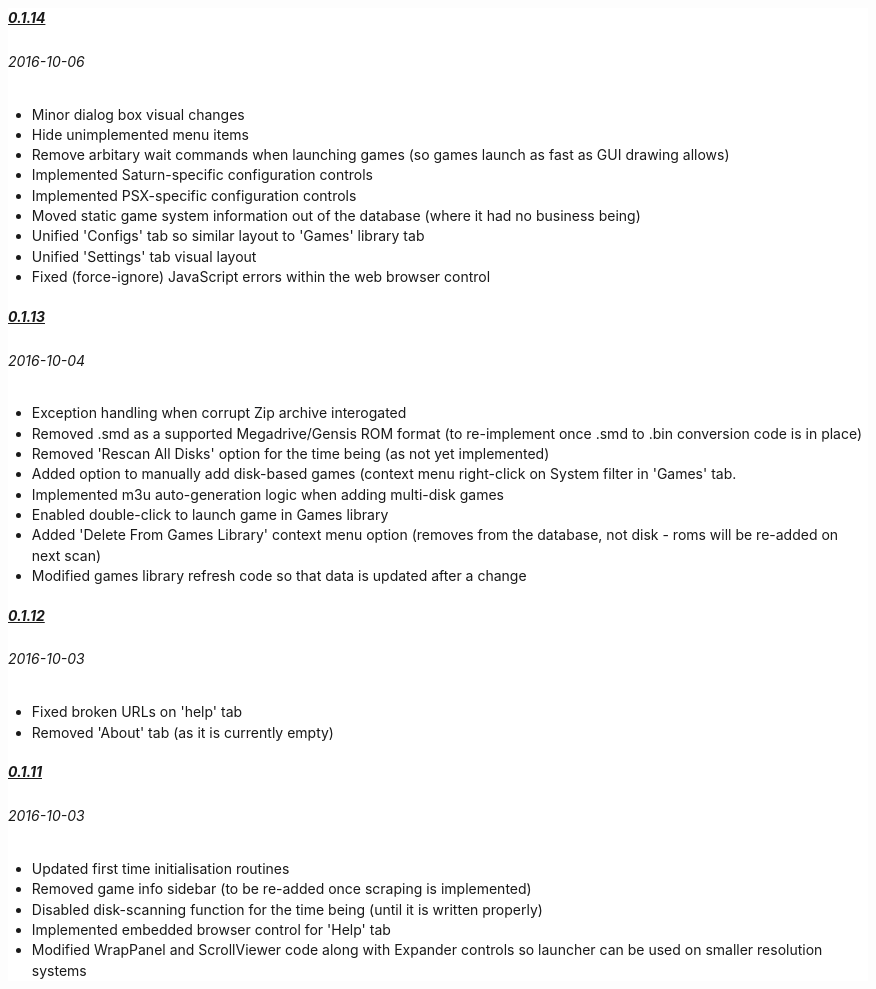 ##### [0.1.14](http://medlaunch.asnitech.co.uk/releases/0-1-14)
###### 2016-10-06
* Minor dialog box visual changes
* Hide unimplemented menu items
* Remove arbitary wait commands when launching games (so games launch as fast as GUI drawing allows)
* Implemented Saturn-specific configuration controls
* Implemented PSX-specific configuration controls
* Moved static game system information out of the database (where it had no business being)
* Unified 'Configs' tab so similar layout to 'Games' library tab
* Unified 'Settings' tab visual layout
* Fixed (force-ignore) JavaScript errors within the web browser control

##### [0.1.13](http://medlaunch.asnitech.co.uk/releases/0-1-13)
###### 2016-10-04
* Exception handling when corrupt Zip archive interogated
* Removed .smd as a supported Megadrive/Gensis ROM format (to re-implement once .smd to .bin conversion code is in place)
* Removed 'Rescan All Disks' option for the time being (as not yet implemented)
* Added option to manually add disk-based games (context menu right-click on System filter in 'Games' tab.
* Implemented m3u auto-generation logic when adding multi-disk games 
* Enabled double-click to launch game in Games library
* Added 'Delete From Games Library' context menu option (removes from the database, not disk - roms will be re-added on next scan)
* Modified games library refresh code so that data is updated after a change

##### [0.1.12](http://medlaunch.asnitech.co.uk/releases/0-1-12)
###### 2016-10-03
* Fixed broken URLs on 'help' tab
* Removed 'About' tab (as it is currently empty)

##### [0.1.11](http://medlaunch.asnitech.co.uk/releases/0-1-11)
###### 2016-10-03
* Updated first time initialisation routines
* Removed game info sidebar (to be re-added once scraping is implemented)
* Disabled disk-scanning function for the time being (until it is written properly)
* Implemented embedded browser control for 'Help' tab
* Modified WrapPanel and ScrollViewer code along with Expander controls so launcher can be used on smaller resolution systems


